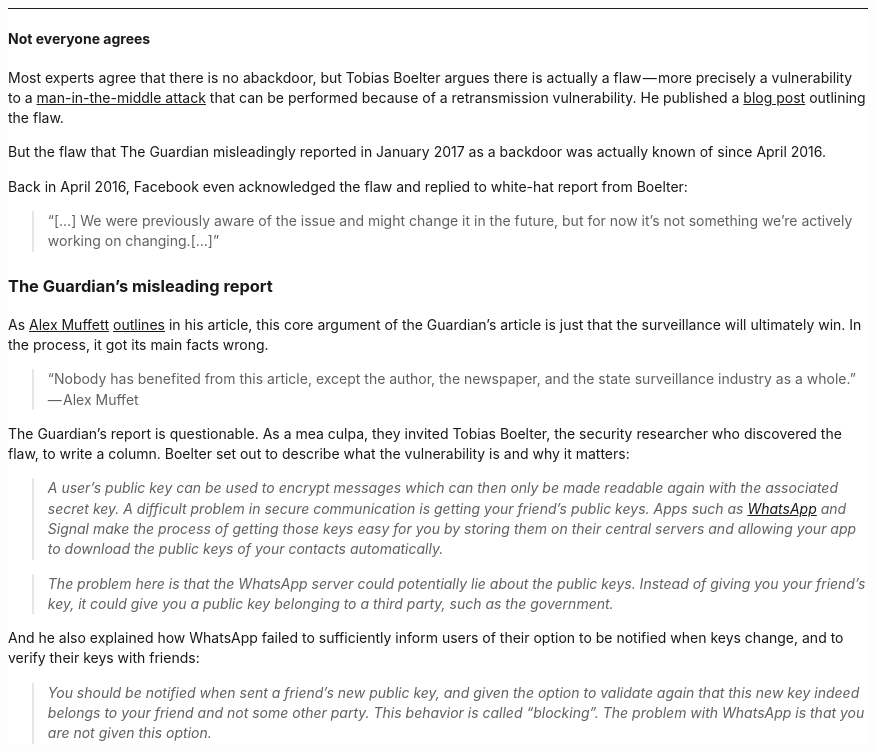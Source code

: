 









* * *







#### Not everyone agrees

Most experts agree that there is no abackdoor, but Tobias Boelter argues there is actually a flaw — more precisely a vulnerability to a [man-in-the-middle attack](https://en.wikipedia.org/wiki/Man-in-the-middle_attack) that can be performed because of a retransmission vulnerability. He published a [blog post](https://tobi.rocks/2016/04/whats-app-retransmission-vulnerability/) outlining the flaw.

But the flaw that The Guardian misleadingly reported in January 2017 as a backdoor was actually known of since April 2016.

Back in April 2016, Facebook even acknowledged the flaw and replied to white-hat report from Boelter:

> “[…] We were previously aware of the issue and might change it in the future, but for now it’s not something we’re actively working on changing.[…]”

### The Guardian’s misleading report

As [Alex Muffett](https://medium.com/@photo.sheriff) [outlines](https://medium.com/@alecmuffett/despondency-is-how-surveillance-will-win-c76f780be9fa#.f7mtkbfsy) in his article, this core argument of the Guardian’s article is just that the surveillance will ultimately win. In the process, it got its main facts wrong.

> “Nobody has benefited from this article, except the author, the newspaper, and the state surveillance industry as a whole.” — Alex Muffet

The Guardian’s report is questionable. As a mea culpa, they invited Tobias Boelter, the security researcher who discovered the flaw, to write a column. Boelter set out to describe what the vulnerability is and why it matters:

> _A user’s public key can be used to encrypt messages which can then only be made readable again with the associated secret key. A difficult problem in secure communication is getting your friend’s public keys. Apps such as_ [_WhatsApp_](https://www.theguardian.com/technology/whatsapp) _and Signal make the process of getting those keys easy for you by storing them on their central servers and allowing your app to download the public keys of your contacts automatically._

> _The problem here is that the WhatsApp server could potentially lie about the public keys. Instead of giving you your friend’s key, it could give you a public key belonging to a third party, such as the government._

And he also explained how WhatsApp failed to sufficiently inform users of their option to be notified when keys change, and to verify their keys with friends:

> _You should be notified when sent a friend’s new public key, and given the option to validate again that this new key indeed belongs to your friend and not some other party. This behavior is called “blocking”. The problem with WhatsApp is that you are not given this option._
